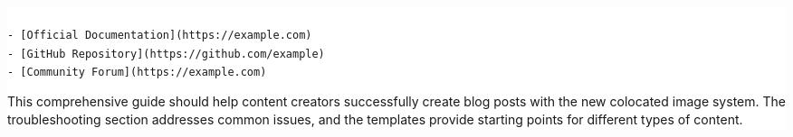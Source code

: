 ```mdx

- [Official Documentation](https://example.com)
- [GitHub Repository](https://github.com/example)
- [Community Forum](https://example.com)
```

This comprehensive guide should help content creators successfully create blog posts with the new colocated image system. The troubleshooting section addresses common issues, and the templates provide starting points for different types of content.